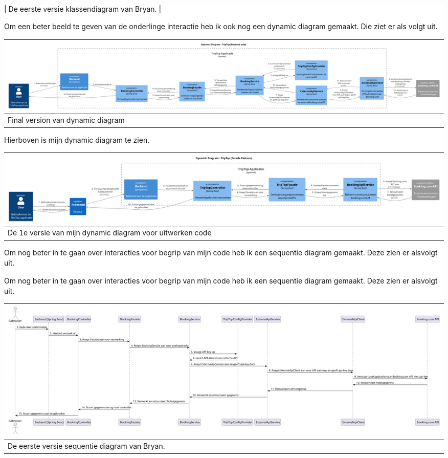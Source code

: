 | De eerste versie klassendiagram van Bryan.                                                            |

Om een beter beeld te geven van de onderlinge interactie heb ik ook nog een dynamic diagram gemaakt. Die ziet er als
volgt uit.

| ![Dynamicdiagram Bryan Velthuizen](./diagrammen/bryan/dynamicDiagram-booking-fascade-versie-2-bryan.svg) |
|----------------------------------------------------------------------------------------------------------|
| Final version van dynamic diagram                                                                        |

Hierboven is mijn dynamic diagram te zien.

| ![Dynamicdiagram Bryan Velthuizen](./diagrammen/bryan/dynamicDiagram-booking-fascade-versie-1-bryan.svg) |
|----------------------------------------------------------------------------------------------------------|
| De 1e versie van mijn dynamic diagram voor uitwerken code                                                |

Om nog beter in te gaan over interacties voor begrip van mijn code heb ik een sequentie diagram gemaakt. Deze zien er
alsvolgt uit.

Om nog beter in te gaan over interacties voor begrip van mijn code heb ik een sequentie diagram gemaakt. Deze zien er
alsvolgt uit.

| ![Sequentiediagram Bryan Velthuizen](./diagrammen/bryan/sequentieDiagram-booking-fascade-versie-2-bryan.svg) |
|--------------------------------------------------------------------------------------------------------------|
| De eerste versie sequentie diagram van Bryan.                                                                |
